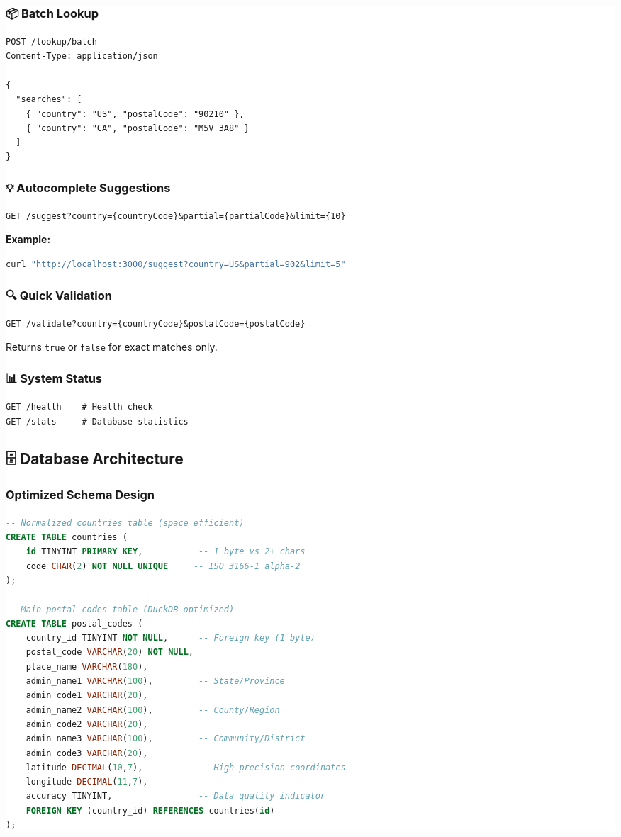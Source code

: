 ### 📦 Batch Lookup
```http
POST /lookup/batch
Content-Type: application/json

{
  "searches": [
    { "country": "US", "postalCode": "90210" },
    { "country": "CA", "postalCode": "M5V 3A8" }
  ]
}
```

### 💡 Autocomplete Suggestions
```http
GET /suggest?country={countryCode}&partial={partialCode}&limit={10}
```

**Example:**
```bash
curl "http://localhost:3000/suggest?country=US&partial=902&limit=5"
```

### 🔍 Quick Validation
```http
GET /validate?country={countryCode}&postalCode={postalCode}
```
Returns `true` or `false` for exact matches only.

### 📊 System Status
```http
GET /health    # Health check
GET /stats     # Database statistics
```

## 🗄️ Database Architecture

### Optimized Schema Design
```sql
-- Normalized countries table (space efficient)
CREATE TABLE countries (
    id TINYINT PRIMARY KEY,           -- 1 byte vs 2+ chars
    code CHAR(2) NOT NULL UNIQUE     -- ISO 3166-1 alpha-2
);

-- Main postal codes table (DuckDB optimized)
CREATE TABLE postal_codes (
    country_id TINYINT NOT NULL,      -- Foreign key (1 byte)
    postal_code VARCHAR(20) NOT NULL,
    place_name VARCHAR(180),
    admin_name1 VARCHAR(100),         -- State/Province
    admin_code1 VARCHAR(20),
    admin_name2 VARCHAR(100),         -- County/Region
    admin_code2 VARCHAR(20), 
    admin_name3 VARCHAR(100),         -- Community/District
    admin_code3 VARCHAR(20),
    latitude DECIMAL(10,7),           -- High precision coordinates
    longitude DECIMAL(11,7),
    accuracy TINYINT,                 -- Data quality indicator
    FOREIGN KEY (country_id) REFERENCES countries(id)
);
```

